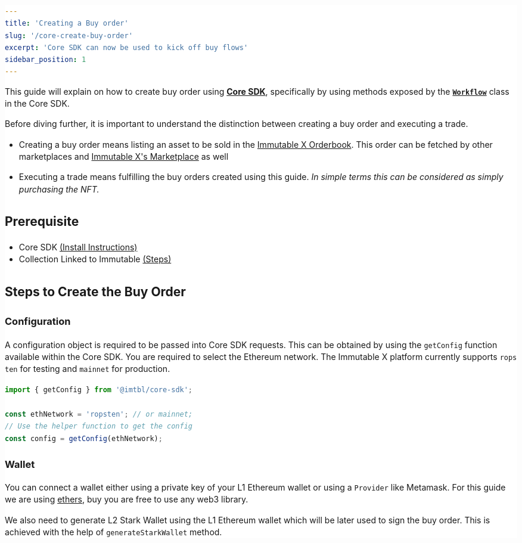 ```yaml
---
title: 'Creating a Buy order'
slug: '/core-create-buy-order'
excerpt: 'Core SDK can now be used to kick off buy flows'
sidebar_position: 1
---
```


This guide will explain on how to create buy order using **[Core SDK](./imx-core-sdk-ts)**, specifically by using methods exposed by the **[`Workflow`](./imx-core-sdk-ts#workflows)** class in the Core SDK.

Before diving further, it is important to understand the distinction between creating a buy order and executing a trade.

- Creating a buy order means listing an asset to be sold in the [Immutable X Orderbook](./showing-orders-from-other-marketplaces/). This order can be fetched by other marketplaces and [Immutable X's Marketplace](https://market.immutable.com/) as well

- Executing a trade means fulfilling the buy orders created using this guide. _In simple terms this can be considered as simply purchasing the NFT._

## Prerequisite

- Core SDK [(Install Instructions)](./imx-core-sdk-ts#installation)
- Collection Linked to Immutable [(Steps)](./collection-registration)

## Steps to Create the Buy Order

### Configuration

A configuration object is required to be passed into Core SDK requests. This can be obtained by using the `getConfig` function available within the Core SDK. You are required to select the Ethereum network. The Immutable X platform currently supports `ropsten` for testing and `mainnet` for production.

```ts
import { getConfig } from '@imtbl/core-sdk';

const ethNetwork = 'ropsten'; // or mainnet;
// Use the helper function to get the config
const config = getConfig(ethNetwork);
```

### Wallet

You can connect a wallet either using a private key of your L1 Ethereum wallet or using a `Provider` like Metamask. For this guide we are using [ethers](https://www.npmjs.com/package/ethers), buy you are free to use any web3 library.

We also need to generate L2 Stark Wallet using the L1 Ethereum wallet which will be later used to sign the buy order. This is achieved with the help of `generateStarkWallet` method.
